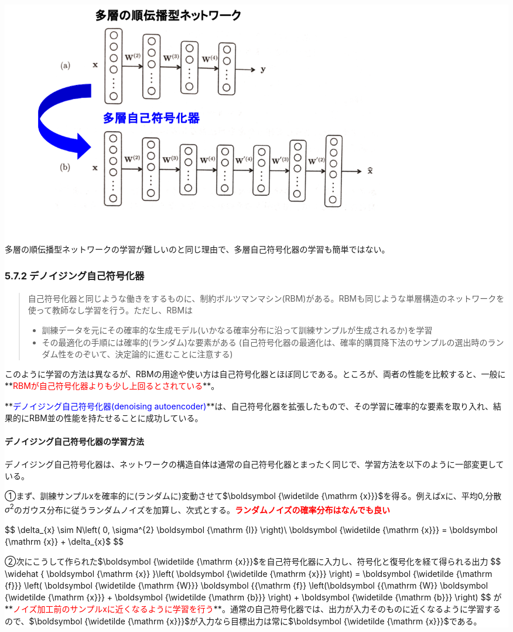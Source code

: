 <img src="./imgs/05自己符号化器/多層自己符号化器.png" width="80%">

多層の順伝播型ネットワークの学習が難しいのと同じ理由で、多層自己符号化器の学習も簡単ではない。

### 5.7.2 デノイジング自己符号化器
> 自己符号化器と同じような働きをするものに、制約ボルツマンマシン(RBM)がある。RBMも同じような単層構造のネットワークを使って教師なし学習を行う。ただし、RBMは
>
> - 訓練データを元にその確率的な生成モデル(いかなる確率分布に沿って訓練サンプルが生成されるか)を学習
> - その最適化の手順には確率的(ランダム)な要素がある (自己符号化器の最適化は、確率的購買降下法のサンプルの選出時のランダム性をのぞいて、決定論的に進むことに注意する)

このように学習の方法は異なるが、RBMの用途や使い方は自己符号化器とほぼ同じである。ところが、両者の性能を比較すると、一般に**<font color="red">RBMが自己符号化器よりも少し上回るとされている</font>**。

**<font color="blue">デノイジング自己符号化器(denoising autoencoder)</font>**は、自己符号化器を拡張したもので、その学習に確率的な要素を取り入れ、結果的にRBM並の性能を持たせることに成功している。

#### デノイジング自己符号化器の学習方法
デノイジング自己符号化器は、ネットワークの構造自体は通常の自己符号化器とまったく同じで、学習方法を以下のように一部変更している。

①まず、訓練サンプル$\boldsymbol {\mathrm {x}}$を確率的に(ランダムに)変動させて$\boldsymbol {\widetilde {\mathrm {x}}}$を得る。例えば$\boldsymbol {\mathrm {x}}$に、平均0,分散$\sigma^{2}$のガウス分布に従うランダムノイズを加算し、次式とする。**<font color="red">ランダムノイズの確率分布はなんでも良い</font>**

$$
\delta_{x} \sim N\left( 0, \sigma^{2} \boldsymbol {\mathrm {I}} \right)\\
\boldsymbol {\widetilde {\mathrm {x}}} = \boldsymbol {\mathrm {x}} + \delta_{x}$
$$

②次にこうして作られた$\boldsymbol {\widetilde {\mathrm {x}}}$を自己符号化器に入力し、符号化と復号化を経て得られる出力
$$
\widehat { \boldsymbol {\mathrm {x}} }\left( \boldsymbol {\widetilde {\mathrm {x}}} \right) = \boldsymbol {\widetilde {\mathrm {f}}} \left( \boldsymbol {\widetilde {\mathrm {W}}} \boldsymbol {{\mathrm {f}} \left(\boldsymbol {{\mathrm {W}} \boldsymbol {\widetilde {\mathrm {x}}} + \boldsymbol {\widetilde {\mathrm {b}}} \right) + \boldsymbol {\widetilde {\mathrm {b}}} \right)
$$
が**<font color="red">ノイズ加工前のサンプル$\boldsymbol {\mathrm {x}}$に近くなるように学習を行う</font>**。通常の自己符号化器では、出力が入力そのものに近くなるように学習するので、$\boldsymbol {\widetilde {\mathrm {x}}}$が入力なら目標出力は常に$\boldsymbol {\widetilde {\mathrm {x}}}$である。
